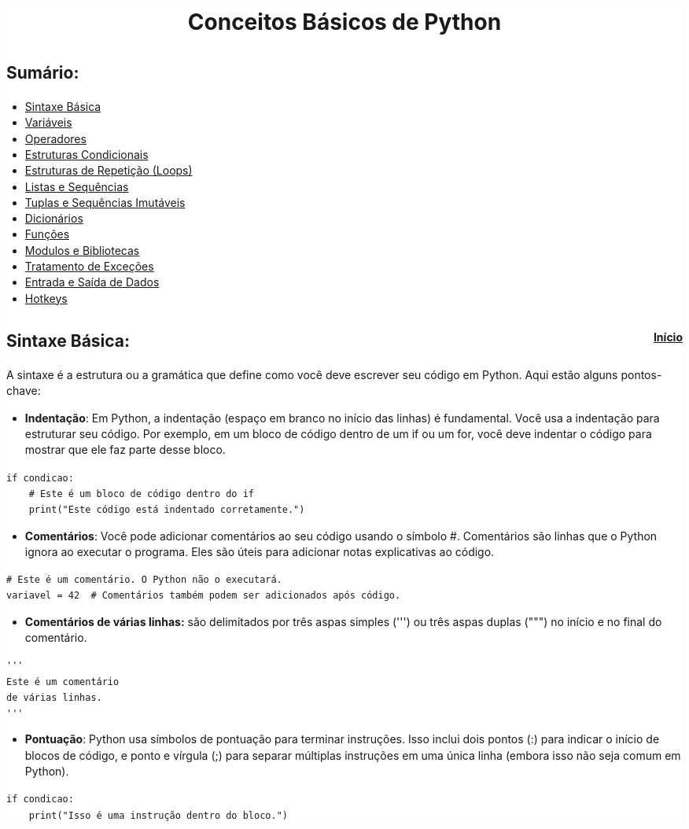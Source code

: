 <h1 style="display: flex; justify-content: center">Conceitos Básicos de Python</h1>

## Sumário:
- [Sintaxe Básica](#sintaxe-básica)
- [Variáveis](#variáveis)
- [Operadores](#operadores)
- [Estruturas Condicionais](#estruturas-condicionais)
- [Estruturas de Repetição (Loops)](#estruturas-de-repetição-loops)
- [Listas e Sequências](#listas-e-sequências)
- [Tuplas e Sequências Imutáveis](#tuplas-e-sequências-imutáveis)
- [Dicionários](#dicionários)
- [Funções](#funções)
- [Modulos e Bibliotecas](#módulos-e-bibliotecas)
- [Tratamento de Exceções](#tratamento-de-exceções)
- [Entrada e Saída de Dados](#entrada-e-saída-de-dados)
- [Hotkeys](#hotkeys)

<h2 style="display: flex; justify-content: space-between;" id="sumário">
Sintaxe Básica:
<a href="#sumário" style="font-size: 14px">Início</a>
</h2>

A sintaxe é a estrutura ou a gramática que define como você deve escrever seu código em Python. Aqui estão alguns pontos-chave:
* **Indentação**: Em Python, a indentação (espaço em branco no início das linhas) é fundamental. Você usa a indentação para estruturar seu código. Por exemplo, em um bloco de código dentro de um if ou um for, você deve indentar o código para mostrar que ele faz parte desse bloco.
~~~
if condicao:
    # Este é um bloco de código dentro do if
    print("Este código está indentado corretamente.")
~~~    
* **Comentários**: Você pode adicionar comentários ao seu código usando o símbolo #. Comentários são linhas que o Python ignora ao executar o programa. Eles são úteis para adicionar notas explicativas ao código.
~~~
# Este é um comentário. O Python não o executará.
variavel = 42  # Comentários também podem ser adicionados após código.
~~~
* **Comentários de várias linhas:** são delimitados por três aspas simples (''') ou três aspas duplas (""") no início e no final do comentário.
~~~
'''
Este é um comentário
de várias linhas.
'''
~~~
* **Pontuação**: Python usa símbolos de pontuação para terminar instruções. Isso inclui dois pontos (:) para indicar o início de blocos de código, e ponto e vírgula (;) para separar múltiplas instruções em uma única linha (embora isso não seja comum em Python).
~~~
if condicao:
    print("Isso é uma instrução dentro do bloco.")
~~~
